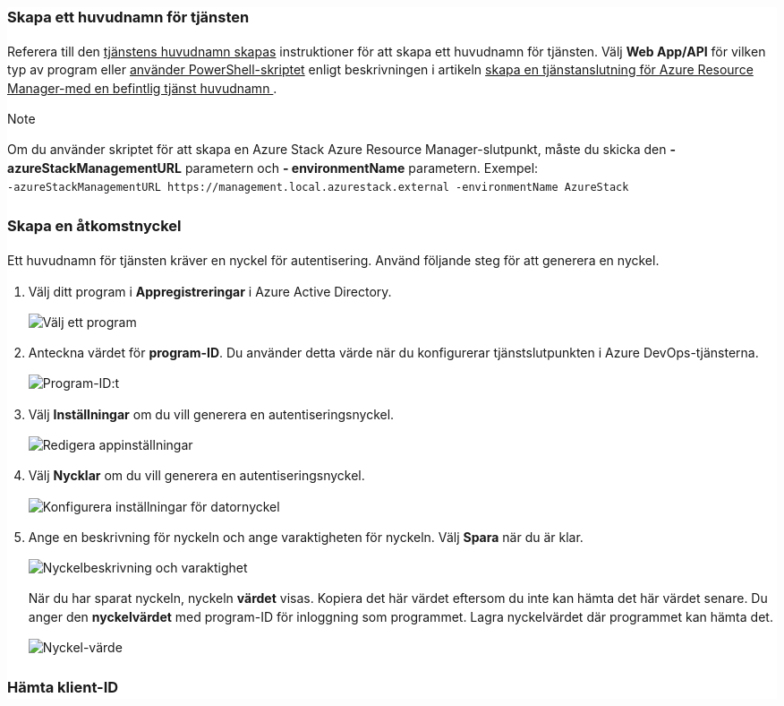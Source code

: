 ### <a name="create-a-service-principal"></a>Skapa ett huvudnamn för tjänsten

Referera till den [tjänstens huvudnamn skapas](https://docs.microsoft.com/azure/active-directory/develop/active-directory-integrating-applications) instruktioner för att skapa ett huvudnamn för tjänsten. Välj **Web App/API** för vilken typ av program eller [använder PowerShell-skriptet](https://github.com/Microsoft/vsts-rm-extensions/blob/master/TaskModules/powershell/Azure/SPNCreation.ps1#L5) enligt beskrivningen i artikeln [skapa en tjänstanslutning för Azure Resource Manager-med en befintlig tjänst huvudnamn ](https://docs.microsoft.com/vsts/pipelines/library/connect-to-azure?view=vsts#create-an-azure-resource-manager-service-connection-with-an-existing-service-principal).

 > [!Note]  
 > Om du använder skriptet för att skapa en Azure Stack Azure Resource Manager-slutpunkt, måste du skicka den **- azureStackManagementURL** parametern och **- environmentName** parametern. Exempel:  
> `-azureStackManagementURL https://management.local.azurestack.external -environmentName AzureStack`

### <a name="create-an-access-key"></a>Skapa en åtkomstnyckel

Ett huvudnamn för tjänsten kräver en nyckel för autentisering. Använd följande steg för att generera en nyckel.

1. Välj ditt program i **Appregistreringar** i Azure Active Directory.

    ![Välj ett program](media/azure-stack-solution-hybrid-pipeline/000_01.png)

2. Anteckna värdet för **program-ID**. Du använder detta värde när du konfigurerar tjänstslutpunkten i Azure DevOps-tjänsterna.

    ![Program-ID:t](media/azure-stack-solution-hybrid-pipeline/000_02.png)

3. Välj **Inställningar** om du vill generera en autentiseringsnyckel.

    ![Redigera appinställningar](media/azure-stack-solution-hybrid-pipeline/000_03.png)

4. Välj **Nycklar** om du vill generera en autentiseringsnyckel.

    ![Konfigurera inställningar för datornyckel](media/azure-stack-solution-hybrid-pipeline/000_04.png)

5. Ange en beskrivning för nyckeln och ange varaktigheten för nyckeln. Välj **Spara** när du är klar.

    ![Nyckelbeskrivning och varaktighet](media/azure-stack-solution-hybrid-pipeline/000_05.png)

    När du har sparat nyckeln, nyckeln **värdet** visas. Kopiera det här värdet eftersom du inte kan hämta det här värdet senare. Du anger den **nyckelvärdet** med program-ID för inloggning som programmet. Lagra nyckelvärdet där programmet kan hämta det.

    ![Nyckel-värde](media/azure-stack-solution-hybrid-pipeline/000_06.png)

### <a name="get-the-tenant-id"></a>Hämta klient-ID
